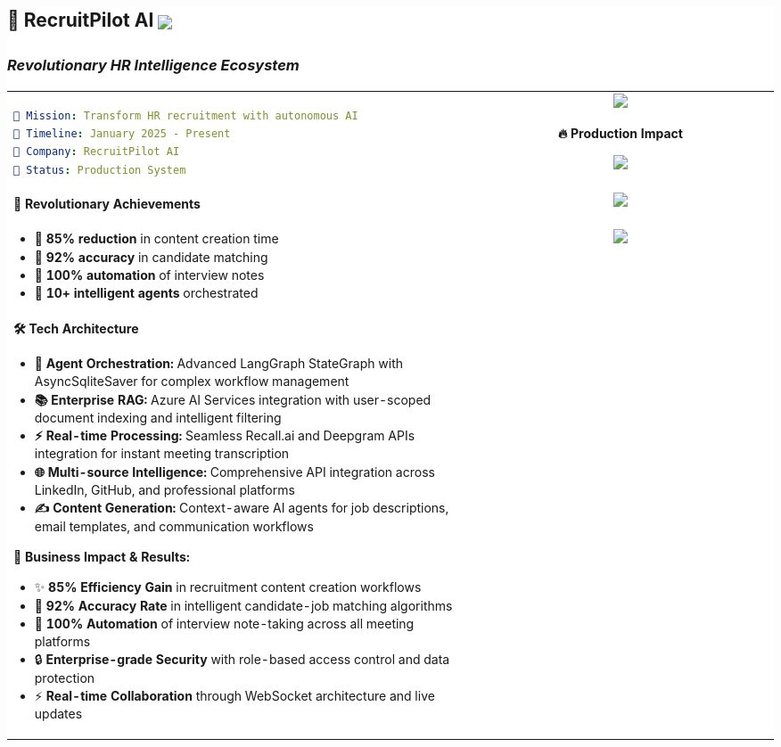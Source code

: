 ## 💝 **RecruitPilot AI** <img src="https://user-images.githubusercontent.com/74038190/216120981-b9507c36-0e04-4469-8e27-c99271b45ba5.png" width="30" align="center">
### *Revolutionary HR Intelligence Ecosystem*

<div align="center">
<table>
<tr>
<td width="60%">

```yaml
🎯 Mission: Transform HR recruitment with autonomous AI
📅 Timeline: January 2025 - Present
🏢 Company: RecruitPilot AI
🚀 Status: Production System
```

#### **🌟 Revolutionary Achievements**
- 🎯 **85% reduction** in content creation time
- 🎯 **92% accuracy** in candidate matching
- 🎯 **100% automation** of interview notes
- 🎯 **10+ intelligent agents** orchestrated

#### **🛠️ Tech Architecture**
- **🔗 Agent Orchestration:** Advanced LangGraph StateGraph with AsyncSqliteSaver for complex workflow management
- **📚 Enterprise RAG:** Azure AI Services integration with user-scoped document indexing and intelligent filtering
- **⚡ Real-time Processing:** Seamless Recall.ai and Deepgram APIs integration for instant meeting transcription
- **🌐 Multi-source Intelligence:** Comprehensive API integration across LinkedIn, GitHub, and professional platforms
- **✍️ Content Generation:** Context-aware AI agents for job descriptions, email templates, and communication workflows

**🌸 Business Impact & Results:**
- ✨ **85% Efficiency Gain** in recruitment content creation workflows
- 🎯 **92% Accuracy Rate** in intelligent candidate-job matching algorithms  
- 🤖 **100% Automation** of interview note-taking across all meeting platforms
- 🔒 **Enterprise-grade Security** with role-based access control and data protection
- ⚡ **Real-time Collaboration** through WebSocket architecture and live updates

</td>
<td width="40%" align="center">

<img src="https://user-images.githubusercontent.com/74038190/212749171-b84692a8-2b04-4e3b-93ca-ac14705da224.gif" width="300">

**🔥 Production Impact**

<img src="https://img.shields.io/badge/Users-Growing_Daily-FF1744?style=for-the-badge"/>
<br/><br/>
<img src="https://img.shields.io/badge/Performance-Lightning_Fast-00C853?style=for-the-badge"/>
<br/><br/>
<img src="https://img.shields.io/badge/ROI-Transformative-FF6B35?style=for-the-badge"/>
